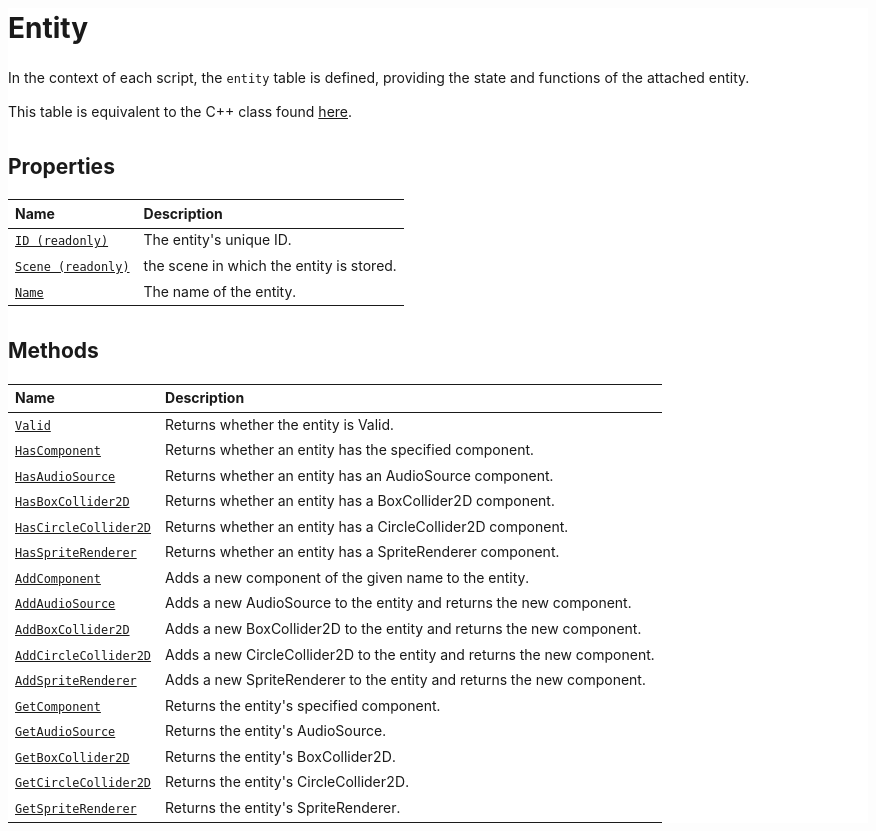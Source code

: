 # Entity

In the context of each script, the `entity` table is defined, providing the state and functions of the attached entity.

This table is equivalent to the C++ class found [here](classChroma_1_1Entity.html).



## Properties
| Name | Description |
| :----| :---|
| [`ID (readonly)`](#ID)          | The entity's unique ID. |
| [`Scene (readonly)`](#Scene)    | the scene in which the entity is stored. |
| [`Name`](#Name)                 | The name of the entity. |


## Methods


| Name | Description |
| :-----------|:-----|
| [`Valid`](#Valid)                                     | Returns whether the entity is Valid. |
| [`HasComponent`](#HasComponent)                              | Returns whether an entity has the specified component. |
| [`HasAudioSource`](#HasAudioSource)                            | Returns whether an entity has an AudioSource component. |
| [`HasBoxCollider2D`](#HasBoxCollider2D)                          | Returns whether an entity has a BoxCollider2D component. |
| [`HasCircleCollider2D`](#HasCircleCollider2D)                       |  Returns whether an entity has a CircleCollider2D component. |
| [`HasSpriteRenderer`](#HasSpriteRenderer)                         | Returns whether an entity has a SpriteRenderer component. |
| [`AddComponent`](#AddComponent)                              | Adds a new component of the given name to the entity. |
| [`AddAudioSource`](#AddAudioSource)                            | Adds a new AudioSource to the entity and returns the new component. |
| [`AddBoxCollider2D`](#AddBoxCollider2D)                          | Adds a new BoxCollider2D to the entity and returns the new component. |
| [`AddCircleCollider2D`](#AddCircleCollider2D)                       | Adds a new CircleCollider2D to the entity and returns the new component. |
| [`AddSpriteRenderer`](#AddSpriteRenderer)                         | Adds a new SpriteRenderer to the entity and returns the new component. |
| [`GetComponent`](#GetComponent)                              | Returns the entity's specified component. |
| [`GetAudioSource`](#GetAudioSource)                            | Returns the entity's AudioSource. |
| [`GetBoxCollider2D`](#GetBoxCollider2D)                          | Returns the entity's BoxCollider2D. |
| [`GetCircleCollider2D`](#GetCircleCollider2D)                       | Returns the entity's CircleCollider2D. |
| [`GetSpriteRenderer`](#GetSpriteRenderer)                         | Returns the entity's SpriteRenderer. |
